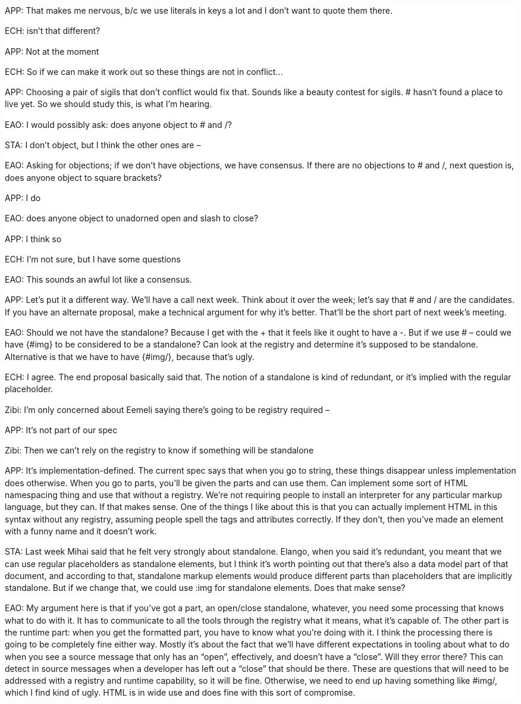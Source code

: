 APP: That makes me nervous, b/c we use literals in keys a lot and I don’t want to quote them there.

ECH: isn’t that different?

APP: Not at the moment

ECH: So if we can make it work out so these things are not in conflict…

APP: Choosing a pair of sigils that don’t conflict would fix that. Sounds like a beauty contest for sigils. # hasn’t found a place to live yet. So we should study this, is what I’m hearing.

EAO: I would possibly ask: does anyone object to # and /?

STA: I don’t object, but I think the other ones are –

EAO: Asking for objections; if we don’t have objections, we have consensus. If there are no objections to # and /, next question is, does anyone object to square brackets?

APP: I do

EAO: does anyone object to unadorned open and slash to close?

APP: I think so

ECH: I’m not sure, but I have some questions

EAO: This sounds an awful lot like a consensus. 

APP: Let’s put it a different way. We’ll have a call next week. Think about it over the week; let’s say that # and / are the candidates. If you have an alternate proposal, make a technical argument for why it’s better. That’ll be the short part of next week’s meeting.

EAO: Should we not have the standalone? Because I get with the + that it feels like it ought to have a -. But if we use # – could we have {#img} to be considered to be a standalone? Can look at the registry and determine it’s supposed to be standalone. Alternative is that we have to have {#img/}, because that’s ugly.

ECH: I agree. The end proposal basically said that. The notion of a standalone is kind of redundant, or it’s implied with the regular placeholder. 

Zibi: I’m only concerned about Eemeli saying there’s going to be registry required –

APP: It’s not part of our spec

Zibi: Then we can’t rely on the registry to know if something will be standalone

APP: It’s implementation-defined. The current spec says that when you go to string, these things disappear unless implementation does otherwise. When you go to parts, you’ll be given the parts and can use them. Can implement some sort of HTML namespacing thing and use that without a registry. We’re not requiring people to install an interpreter for any particular markup language, but they can. If that makes sense. One of the things I like about this is that you can actually implement HTML in this syntax without any registry, assuming people spell the tags and attributes correctly. If they don’t, then you’ve made an element with a funny name and it doesn’t work.

STA: Last week Mihai said that he felt very strongly about standalone. Elango, when you said it’s redundant, you meant that we can use regular placeholders as standalone elements, but I think it’s worth pointing out that there’s also a data model part of that document, and according to that, standalone markup elements would produce different parts than placeholders that are implicitly standalone. But if we change that, we could use :img for standalone elements. Does that make sense?

EAO: My argument here is that if you’ve got a part, an open/close standalone, whatever, you need some processing that knows what to do with it. It has to communicate to all the tools through the registry what it means, what it’s capable of. The other part is the runtime part: when you get the formatted part, you have to know what you’re doing with it. I think the processing there is going to be completely fine either way. Mostly it’s about the fact that we’ll have different expectations in tooling about what to do when you see a source message that only has an “open”, effectively, and doesn’t have a “close”. Will they error there? This can detect in source messages when a developer has left out a “close” that should be there. These are questions that will need to be addressed with a registry and runtime capability, so it will be fine. Otherwise, we need to end up having something like #img/, which I find kind of ugly. HTML is in wide use and does fine with this sort of compromise.
